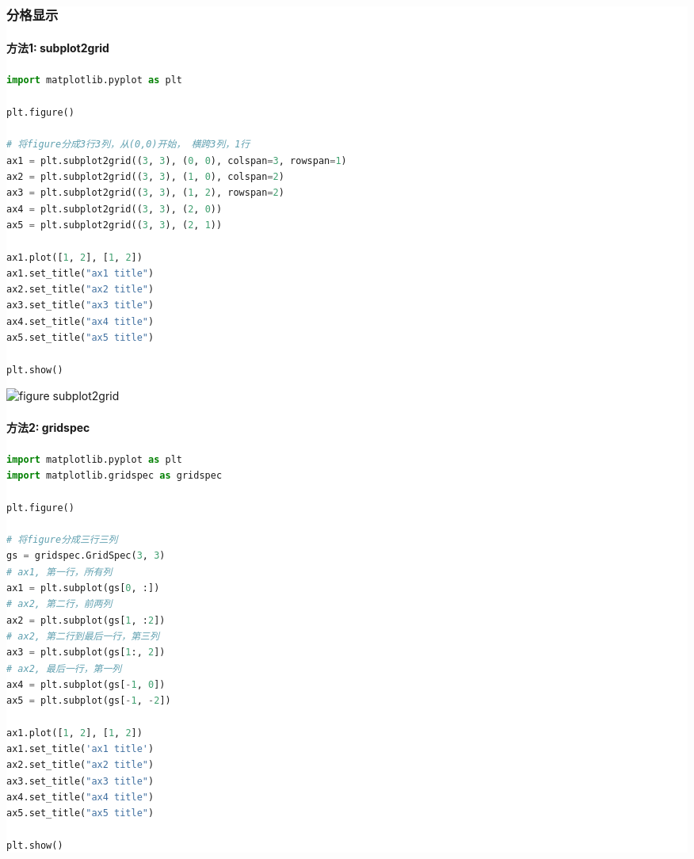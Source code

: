 ### 分格显示

#### 方法1: subplot2grid

```python
import matplotlib.pyplot as plt

plt.figure()

# 将figure分成3行3列，从(0,0)开始， 横跨3列，1行
ax1 = plt.subplot2grid((3, 3), (0, 0), colspan=3, rowspan=1)
ax2 = plt.subplot2grid((3, 3), (1, 0), colspan=2)
ax3 = plt.subplot2grid((3, 3), (1, 2), rowspan=2)
ax4 = plt.subplot2grid((3, 3), (2, 0))
ax5 = plt.subplot2grid((3, 3), (2, 1))

ax1.plot([1, 2], [1, 2])
ax1.set_title("ax1 title")
ax2.set_title("ax2 title")
ax3.set_title("ax3 title")
ax4.set_title("ax4 title")
ax5.set_title("ax5 title")

plt.show()
```
![figure subplot2grid](http://images.wiseturtles.com/2017-12-26-Figure_subplot2grid.png)

#### 方法2: gridspec
```python
import matplotlib.pyplot as plt
import matplotlib.gridspec as gridspec

plt.figure()

# 将figure分成三行三列
gs = gridspec.GridSpec(3, 3)
# ax1, 第一行，所有列
ax1 = plt.subplot(gs[0, :])
# ax2, 第二行，前两列
ax2 = plt.subplot(gs[1, :2])
# ax2, 第二行到最后一行，第三列
ax3 = plt.subplot(gs[1:, 2])
# ax2, 最后一行，第一列
ax4 = plt.subplot(gs[-1, 0])
ax5 = plt.subplot(gs[-1, -2])

ax1.plot([1, 2], [1, 2])
ax1.set_title('ax1 title')
ax2.set_title("ax2 title")
ax3.set_title("ax3 title")
ax4.set_title("ax4 title")
ax5.set_title("ax5 title")

plt.show()
```
